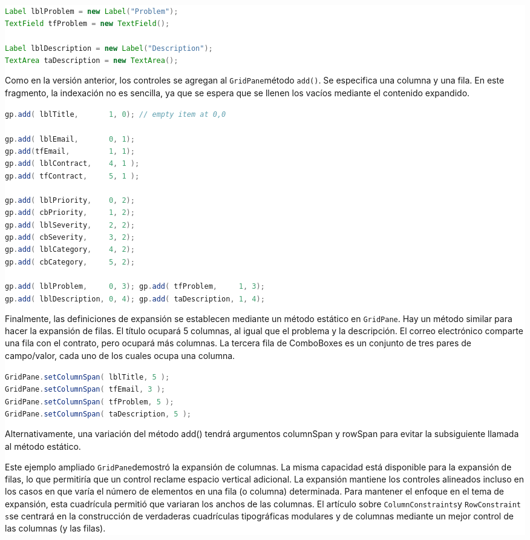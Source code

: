 ```java
Label lblProblem = new Label("Problem");
TextField tfProblem = new TextField();

Label lblDescription = new Label("Description");
TextArea taDescription = new TextArea();
```

Como en la versión anterior, los controles se agregan al `GridPane`método `add()`. Se especifica una columna y una fila. En este fragmento, la indexación no es sencilla, ya que se espera que se llenen los vacíos mediante el contenido expandido.

```java
gp.add( lblTitle,       1, 0); // empty item at 0,0

gp.add( lblEmail,       0, 1);
gp.add(tfEmail,         1, 1);
gp.add( lblContract,    4, 1 );
gp.add( tfContract,     5, 1 );

gp.add( lblPriority,    0, 2);
gp.add( cbPriority,     1, 2);
gp.add( lblSeverity,    2, 2);
gp.add( cbSeverity,     3, 2);
gp.add( lblCategory,    4, 2);
gp.add( cbCategory,     5, 2);

gp.add( lblProblem,     0, 3); gp.add( tfProblem,     1, 3);
gp.add( lblDescription, 0, 4); gp.add( taDescription, 1, 4);
```

Finalmente, las definiciones de expansión se establecen mediante un método estático en `GridPane`. Hay un método similar para hacer la expansión de filas. El título ocupará 5 columnas, al igual que el problema y la descripción. El correo electrónico comparte una fila con el contrato, pero ocupará más columnas. La tercera fila de ComboBoxes es un conjunto de tres pares de campo/valor, cada uno de los cuales ocupa una columna.

```java
GridPane.setColumnSpan( lblTitle, 5 );
GridPane.setColumnSpan( tfEmail, 3 );
GridPane.setColumnSpan( tfProblem, 5 );
GridPane.setColumnSpan( taDescription, 5 );
```

Alternativamente, una variación del método add() tendrá argumentos columnSpan y rowSpan para evitar la subsiguiente llamada al método estático.

Este ejemplo ampliado `GridPane`demostró la expansión de columnas. La misma capacidad está disponible para la expansión de filas, lo que permitiría que un control reclame espacio vertical adicional. La expansión mantiene los controles alineados incluso en los casos en que varía el número de elementos en una fila (o columna) determinada. Para mantener el enfoque en el tema de expansión, esta cuadrícula permitió que variaran los anchos de las columnas. El artículo sobre `ColumnConstraints`y `RowConstraints`se centrará en la construcción de verdaderas cuadrículas tipográficas modulares y de columnas mediante un mejor control de las columnas (y las filas).

